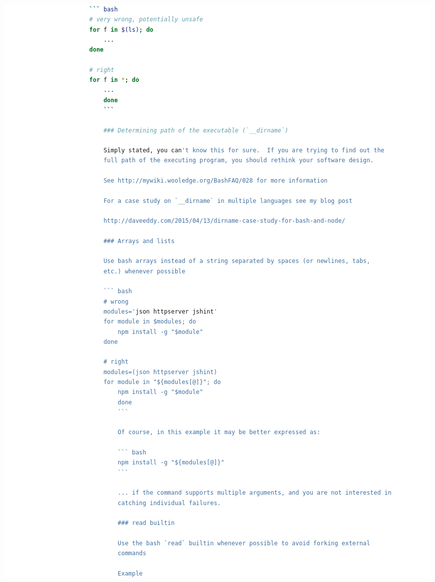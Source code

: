 ``` bash
					    ``` bash
					    # very wrong, potentially unsafe
					    for f in $(ls); do
					        ...
						done

						# right
						for f in *; do
						    ...
						    done
						    ```

						    ### Determining path of the executable (`__dirname`)

						    Simply stated, you can't know this for sure.  If you are trying to find out the
						    full path of the executing program, you should rethink your software design.

						    See http://mywiki.wooledge.org/BashFAQ/028 for more information

						    For a case study on `__dirname` in multiple languages see my blog post

						    http://daveeddy.com/2015/04/13/dirname-case-study-for-bash-and-node/

						    ### Arrays and lists

						    Use bash arrays instead of a string separated by spaces (or newlines, tabs,
						    etc.) whenever possible

						    ``` bash
						    # wrong
						    modules='json httpserver jshint'
						    for module in $modules; do
						        npm install -g "$module"
							done

							# right
							modules=(json httpserver jshint)
							for module in "${modules[@]}"; do
							    npm install -g "$module"
							    done
							    ```

							    Of course, in this example it may be better expressed as:

							    ``` bash
							    npm install -g "${modules[@]}"
							    ```

							    ... if the command supports multiple arguments, and you are not interested in
							    catching individual failures.

							    ### read builtin

							    Use the bash `read` builtin whenever possible to avoid forking external
							    commands

							    Example

```